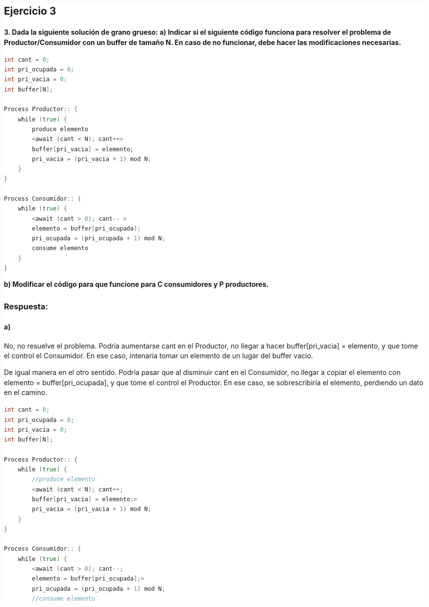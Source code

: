 
## Ejercicio 3
**3. Dada la siguiente solución de grano grueso:
a) Indicar si el siguiente código funciona para resolver el problema de Productor/Consumidor con un buffer de tamaño N. 
En caso de no funcionar, debe hacer las modificaciones necesarias.**

```go
int cant = 0; 
int pri_ocupada = 0; 
int pri_vacia = 0; 
int buffer[N];

Process Productor:: {
    while (true) { 
        produce elemento
        <await (cant < N); cant++>
        buffer[pri_vacia] = elemento;
        pri_vacia = (pri_vacia + 1) mod N;
    }
}

Process Consumidor:: {
    while (true) {
        <await (cant > 0); cant-- >
        elemento = buffer[pri_ocupada];
        pri_ocupada = (pri_ocupada + 1) mod N;
        consume elemento
    }
}
```

**b) Modificar el código para que funcione para C consumidores y P productores.**

### Respuesta:
#### a)
No, no resuelve el problema.
Podría aumentarse cant en el Productor, no llegar a hacer buffer[pri_vacia] = elemento, y que tome el control el Consumidor. En ese caso, intenaría tomar un elemento de un lugar del buffer vacío.

De igual manera en el otro sentido. Podría pasar que al disminuir cant en el Consumidor, no llegar a copiar el elemento con elemento = buffer[pri_ocupada], y que tome el control el Productor. En ese caso, se sobrescribiría el elemento, perdiendo un dato en el camino.
```go
int cant = 0; 
int pri_ocupada = 0; 
int pri_vacia = 0; 
int buffer[N];

Process Productor:: {
    while (true) { 
        //produce elemento
        <await (cant < N); cant++; 
        buffer[pri_vacia] = elemento;>
        pri_vacia = (pri_vacia + 1) mod N;
    }
}

Process Consumidor:: {
    while (true) {
        <await (cant > 0); cant--; 
        elemento = buffer[pri_ocupada];>
        pri_ocupada = (pri_ocupada + 1) mod N;
        //consume elemento
```